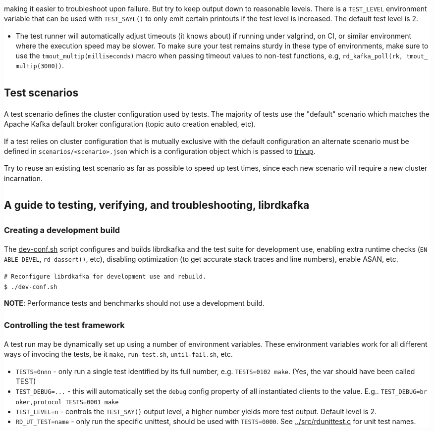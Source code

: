    making it easier to troubleshoot upon failure. But try to keep output
   down to reasonable levels. There is a `TEST_LEVEL` environment variable
   that can be used with `TEST_SAYL()` to only emit certain printouts
   if the test level is increased. The default test level is 2.
 * The test runner will automatically adjust timeouts (it knows about)
   if running under valgrind, on CI, or similar environment where the
   execution speed may be slower.
   To make sure your test remains sturdy in these type of environments, make
   sure to use the `tmout_multip(milliseconds)` macro when passing timeout
   values to non-test functions, e.g, `rd_kafka_poll(rk, tmout_multip(3000))`.


## Test scenarios

A test scenario defines the cluster configuration used by tests.
The majority of tests use the "default" scenario which matches the
Apache Kafka default broker configuration (topic auto creation enabled, etc).

If a test relies on cluster configuration that is mutually exclusive with
the default configuration an alternate scenario must be defined in
`scenarios/<scenario>.json` which is a configuration object which
is passed to [trivup](https://github.com/edenhill/trivup).

Try to reuse an existing test scenario as far as possible to speed up
test times, since each new scenario will require a new cluster incarnation.


## A guide to testing, verifying, and troubleshooting, librdkafka


### Creating a development build

The [dev-conf.sh](../dev-conf.sh) script configures and builds librdkafka and
the test suite for development use, enabling extra runtime
checks (`ENABLE_DEVEL`, `rd_dassert()`, etc), disabling optimization
(to get accurate stack traces and line numbers), enable ASAN, etc.

    # Reconfigure librdkafka for development use and rebuild.
    $ ./dev-conf.sh

**NOTE**: Performance tests and benchmarks should not use a development build.


### Controlling the test framework

A test run may be dynamically set up using a number of environment variables.
These environment variables work for all different ways of invocing the tests,
be it `make`, `run-test.sh`, `until-fail.sh`, etc.

 * `TESTS=0nnn` - only run a single test identified by its full number, e.g.
                  `TESTS=0102 make`. (Yes, the var should have been called TEST)
 * `TEST_DEBUG=...` - this will automatically set the `debug` config property
                      of all instantiated clients to the value.
                      E.g.. `TEST_DEBUG=broker,protocol TESTS=0001 make`
 * `TEST_LEVEL=n` - controls the `TEST_SAY()` output level, a higher number
                      yields more test output. Default level is 2.
 * `RD_UT_TEST=name` - only run the specific unittest, should be used with
                          `TESTS=0000`.
                          See [../src/rdunittest.c](../src/rdunittest.c) for
                          unit test names.
